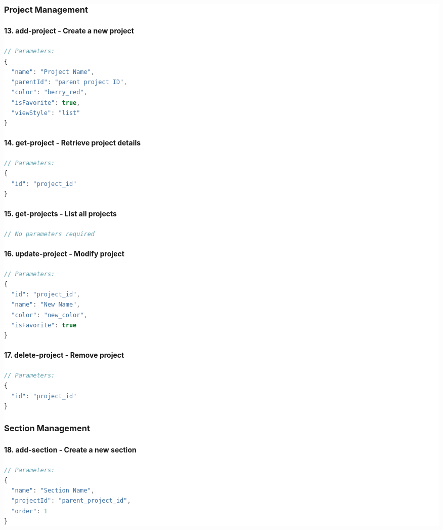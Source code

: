 ### Project Management

#### 13. **add-project** - Create a new project
```typescript
// Parameters:
{
  "name": "Project Name",
  "parentId": "parent project ID",
  "color": "berry_red",
  "isFavorite": true,
  "viewStyle": "list"
}
```

#### 14. **get-project** - Retrieve project details
```typescript
// Parameters:
{
  "id": "project_id"
}
```

#### 15. **get-projects** - List all projects
```typescript
// No parameters required
```

#### 16. **update-project** - Modify project
```typescript
// Parameters:
{
  "id": "project_id",
  "name": "New Name",
  "color": "new_color",
  "isFavorite": true
}
```

#### 17. **delete-project** - Remove project
```typescript
// Parameters:
{
  "id": "project_id"
}
```

### Section Management

#### 18. **add-section** - Create a new section
```typescript
// Parameters:
{
  "name": "Section Name",
  "projectId": "parent_project_id",
  "order": 1
}
```
